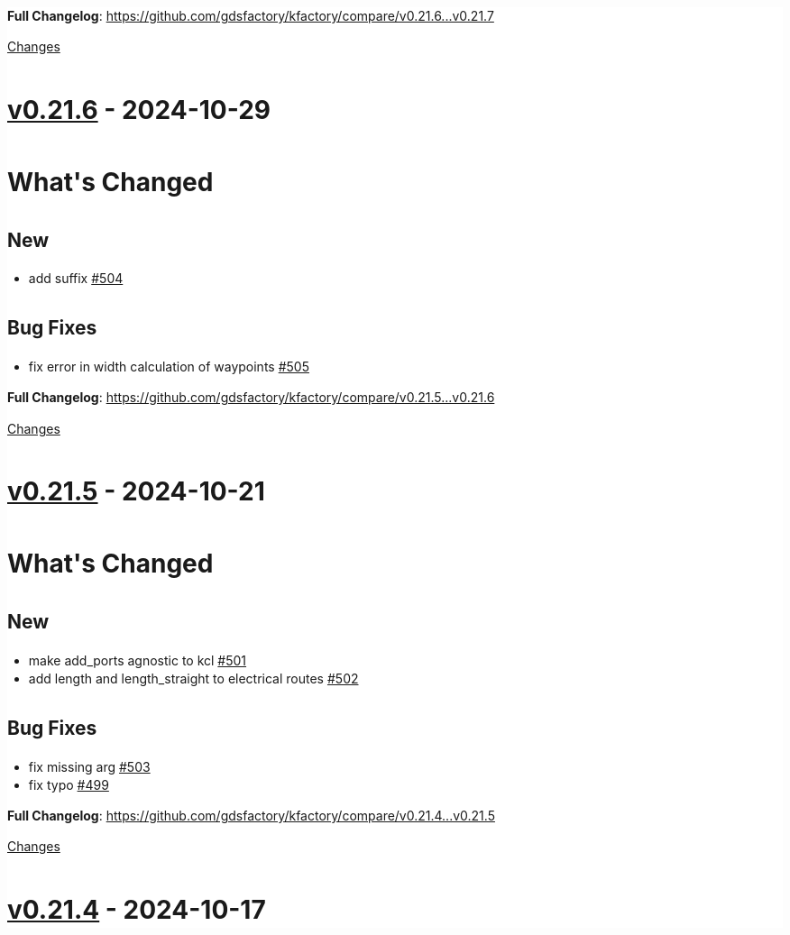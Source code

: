 **Full Changelog**: https://github.com/gdsfactory/kfactory/compare/v0.21.6...v0.21.7


[Changes][v0.21.7]


<a id="v0.21.6"></a>
# [v0.21.6](https://github.com/gdsfactory/kfactory/releases/tag/v0.21.6) - 2024-10-29

# What's Changed

## New

- add suffix [#504](https://github.com/gdsfactory/kfactory/pull/504)

## Bug Fixes

- fix error in width calculation of waypoints [#505](https://github.com/gdsfactory/kfactory/pull/505)

**Full Changelog**: https://github.com/gdsfactory/kfactory/compare/v0.21.5...v0.21.6


[Changes][v0.21.6]


<a id="v0.21.5"></a>
# [v0.21.5](https://github.com/gdsfactory/kfactory/releases/tag/v0.21.5) - 2024-10-21

# What's Changed

## New

- make add_ports agnostic to kcl [#501](https://github.com/gdsfactory/kfactory/pull/501)
- add length and length_straight to electrical routes [#502](https://github.com/gdsfactory/kfactory/pull/502)

## Bug Fixes

- fix missing arg [#503](https://github.com/gdsfactory/kfactory/pull/503)
- fix typo [#499](https://github.com/gdsfactory/kfactory/pull/499)

**Full Changelog**: https://github.com/gdsfactory/kfactory/compare/v0.21.4...v0.21.5


[Changes][v0.21.5]


<a id="v0.21.4"></a>
# [v0.21.4](https://github.com/gdsfactory/kfactory/releases/tag/v0.21.4) - 2024-10-17


[v1.3.0]: https://github.com/gdsfactory/kfactory/compare/v1.2.3...v1.3.0
[v1.2.3]: https://github.com/gdsfactory/kfactory/compare/v1.2.2...v1.2.3
[v1.2.2]: https://github.com/gdsfactory/kfactory/compare/v1.2.1...v1.2.2
[v1.2.1]: https://github.com/gdsfactory/kfactory/compare/v1.2.0...v1.2.1
[v1.2.0]: https://github.com/gdsfactory/kfactory/compare/v1.1.5...v1.2.0
[v1.1.5]: https://github.com/gdsfactory/kfactory/compare/v1.1.3...v1.1.5
[v1.1.3]: https://github.com/gdsfactory/kfactory/compare/v1.1.2...v1.1.3
[v1.1.2]: https://github.com/gdsfactory/kfactory/compare/v1.1.1...v1.1.2
[v1.1.1]: https://github.com/gdsfactory/kfactory/compare/v1.1.0...v1.1.1
[v1.1.0]: https://github.com/gdsfactory/kfactory/compare/v1.0.3...v1.1.0
[v1.0.3]: https://github.com/gdsfactory/kfactory/compare/v1.0.2...v1.0.3
[v1.0.2]: https://github.com/gdsfactory/kfactory/compare/v1.0.1...v1.0.2
[v1.0.1]: https://github.com/gdsfactory/kfactory/compare/v1.0.0...v1.0.1
[v1.0.0]: https://github.com/gdsfactory/kfactory/compare/v0.23.2...v1.0.0
[v0.23.2]: https://github.com/gdsfactory/kfactory/compare/v0.23.1...v0.23.2
[v0.23.1]: https://github.com/gdsfactory/kfactory/compare/v0.23.0...v0.23.1
[v0.23.0]: https://github.com/gdsfactory/kfactory/compare/v0.22.0...v0.23.0
[v0.22.0]: https://github.com/gdsfactory/kfactory/compare/v0.21.11...v0.22.0
[v0.21.11]: https://github.com/gdsfactory/kfactory/compare/v0.21.10...v0.21.11
[v0.21.10]: https://github.com/gdsfactory/kfactory/compare/v0.21.8...v0.21.10
[v0.21.8]: https://github.com/gdsfactory/kfactory/compare/v0.21.7...v0.21.8
[v0.21.7]: https://github.com/gdsfactory/kfactory/compare/v0.21.6...v0.21.7
[v0.21.6]: https://github.com/gdsfactory/kfactory/compare/v0.21.5...v0.21.6
[v0.21.5]: https://github.com/gdsfactory/kfactory/compare/v0.21.4...v0.21.5
[v0.21.4]: https://github.com/gdsfactory/kfactory/compare/v0.21.3...v0.21.4
[v0.21.3]: https://github.com/gdsfactory/kfactory/compare/v0.21.2...v0.21.3
[v0.21.2]: https://github.com/gdsfactory/kfactory/compare/v0.21.1...v0.21.2
[v0.21.1]: https://github.com/gdsfactory/kfactory/compare/v0.21.0...v0.21.1
[v0.21.0]: https://github.com/gdsfactory/kfactory/compare/v0.20.8...v0.21.0
[v0.20.8]: https://github.com/gdsfactory/kfactory/compare/v0.20.7...v0.20.8
[v0.20.7]: https://github.com/gdsfactory/kfactory/compare/v0.20.6...v0.20.7
[v0.20.6]: https://github.com/gdsfactory/kfactory/compare/v0.20.5...v0.20.6
[v0.20.5]: https://github.com/gdsfactory/kfactory/compare/v0.20.4...v0.20.5
[v0.20.4]: https://github.com/gdsfactory/kfactory/compare/v0.20.3...v0.20.4
[v0.20.3]: https://github.com/gdsfactory/kfactory/compare/v0.20.2...v0.20.3
[v0.20.2]: https://github.com/gdsfactory/kfactory/compare/v0.20.1...v0.20.2
[v0.20.1]: https://github.com/gdsfactory/kfactory/compare/v0.20.0...v0.20.1
[v0.20.0]: https://github.com/gdsfactory/kfactory/compare/v0.19.2...v0.20.0
[v0.19.2]: https://github.com/gdsfactory/kfactory/compare/v0.19.1...v0.19.2
[v0.19.1]: https://github.com/gdsfactory/kfactory/compare/v0.19.0...v0.19.1
[v0.19.0]: https://github.com/gdsfactory/kfactory/compare/v0.18.4...v0.19.0
[v0.18.4]: https://github.com/gdsfactory/kfactory/compare/v0.18.3...v0.18.4
[v0.18.3]: https://github.com/gdsfactory/kfactory/compare/v0.18.2...v0.18.3
[v0.18.2]: https://github.com/gdsfactory/kfactory/compare/v0.18.1...v0.18.2
[v0.18.1]: https://github.com/gdsfactory/kfactory/compare/v0.18.0...v0.18.1
[v0.18.0]: https://github.com/gdsfactory/kfactory/compare/v0.17.8...v0.18.0
[v0.17.8]: https://github.com/gdsfactory/kfactory/compare/v0.17.7...v0.17.8
[v0.17.7]: https://github.com/gdsfactory/kfactory/compare/v0.17.6...v0.17.7
[v0.17.6]: https://github.com/gdsfactory/kfactory/compare/v0.17.5...v0.17.6
[v0.17.5]: https://github.com/gdsfactory/kfactory/compare/v0.17.4...v0.17.5
[v0.17.4]: https://github.com/gdsfactory/kfactory/compare/v0.17.3...v0.17.4
[v0.17.3]: https://github.com/gdsfactory/kfactory/compare/v0.17.2...v0.17.3
[v0.17.2]: https://github.com/gdsfactory/kfactory/compare/v0.17.1...v0.17.2
[v0.17.1]: https://github.com/gdsfactory/kfactory/compare/v0.17.0...v0.17.1
[v0.17.0]: https://github.com/gdsfactory/kfactory/compare/v0.16.1...v0.17.0
[v0.16.1]: https://github.com/gdsfactory/kfactory/compare/v0.16.0...v0.16.1
[v0.16.0]: https://github.com/gdsfactory/kfactory/compare/v0.15.2...v0.16.0
[v0.15.2]: https://github.com/gdsfactory/kfactory/compare/v0.15.1...v0.15.2
[v0.15.1]: https://github.com/gdsfactory/kfactory/compare/v0.15.0...v0.15.1
[v0.15.0]: https://github.com/gdsfactory/kfactory/compare/v0.14.0...v0.15.0
[v0.14.0]: https://github.com/gdsfactory/kfactory/compare/v0.13.3...v0.14.0
[v0.13.3]: https://github.com/gdsfactory/kfactory/compare/v0.13.2...v0.13.3
[v0.13.2]: https://github.com/gdsfactory/kfactory/compare/v0.13.1...v0.13.2
[v0.13.1]: https://github.com/gdsfactory/kfactory/compare/v0.13.0...v0.13.1
[v0.13.0]: https://github.com/gdsfactory/kfactory/compare/v0.12.3...v0.13.0
[v0.12.3]: https://github.com/gdsfactory/kfactory/compare/v0.12.2...v0.12.3
[v0.12.2]: https://github.com/gdsfactory/kfactory/compare/v0.12.0...v0.12.2
[v0.12.0]: https://github.com/gdsfactory/kfactory/compare/v0.11.4...v0.12.0
[v0.11.4]: https://github.com/gdsfactory/kfactory/compare/v0.11.3...v0.11.4
[v0.11.3]: https://github.com/gdsfactory/kfactory/compare/v0.11.2...v0.11.3
[v0.11.2]: https://github.com/gdsfactory/kfactory/compare/v0.11.1...v0.11.2
[v0.11.1]: https://github.com/gdsfactory/kfactory/compare/v0.11.0...v0.11.1
[v0.11.0]: https://github.com/gdsfactory/kfactory/compare/v0.10.3...v0.11.0
[v0.10.3]: https://github.com/gdsfactory/kfactory/compare/v0.10.2...v0.10.3
[v0.10.2]: https://github.com/gdsfactory/kfactory/compare/v0.10.1...v0.10.2
[v0.10.1]: https://github.com/gdsfactory/kfactory/compare/v0.10.0...v0.10.1
[v0.10.0]: https://github.com/gdsfactory/kfactory/compare/v0.9.3...v0.10.0
[v0.9.3]: https://github.com/gdsfactory/kfactory/compare/v0.9.1...v0.9.3
[v0.9.1]: https://github.com/gdsfactory/kfactory/compare/v0.9.0...v0.9.1
[v0.9.0]: https://github.com/gdsfactory/kfactory/compare/v0.8.0...v0.9.0
[v0.8.0]: https://github.com/gdsfactory/kfactory/compare/v0.7.5...v0.8.0
[v0.7.5]: https://github.com/gdsfactory/kfactory/compare/v0.7.4...v0.7.5
[v0.7.4]: https://github.com/gdsfactory/kfactory/compare/v0.6.0...v0.7.4
[v0.6.0]: https://github.com/gdsfactory/kfactory/compare/v0.4.1...v0.6.0
[v0.4.1]: https://github.com/gdsfactory/kfactory/compare/v0.4.0...v0.4.1
[v0.4.0]: https://github.com/gdsfactory/kfactory/tree/v0.4.0